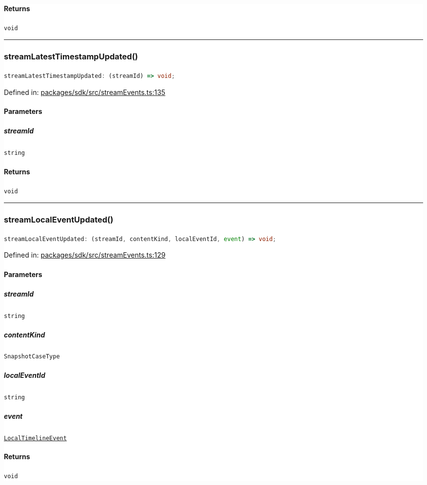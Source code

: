 #### Returns

`void`

***

### streamLatestTimestampUpdated()

```ts
streamLatestTimestampUpdated: (streamId) => void;
```

Defined in: [packages/sdk/src/streamEvents.ts:135](https://github.com/towns-protocol/towns/blob/0db1fd0ac7258e8db8cedfb6183e8eade8284fa1/packages/sdk/src/streamEvents.ts#L135)

#### Parameters

##### streamId

`string`

#### Returns

`void`

***

### streamLocalEventUpdated()

```ts
streamLocalEventUpdated: (streamId, contentKind, localEventId, event) => void;
```

Defined in: [packages/sdk/src/streamEvents.ts:129](https://github.com/towns-protocol/towns/blob/0db1fd0ac7258e8db8cedfb6183e8eade8284fa1/packages/sdk/src/streamEvents.ts#L129)

#### Parameters

##### streamId

`string`

##### contentKind

`SnapshotCaseType`

##### localEventId

`string`

##### event

[`LocalTimelineEvent`](LocalTimelineEvent.md)

#### Returns

`void`
